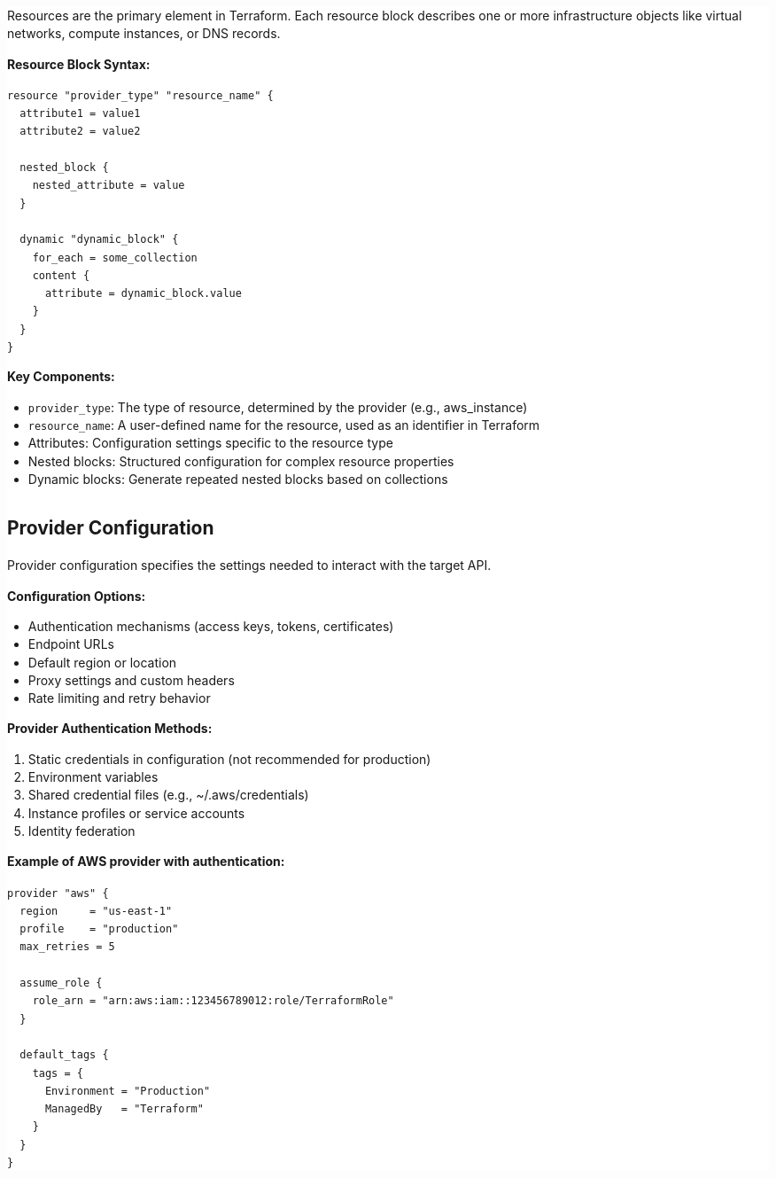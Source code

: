 Resources are the primary element in Terraform. Each resource block describes one or more infrastructure objects like virtual networks, compute instances, or DNS records.

**Resource Block Syntax:**
```hcl
resource "provider_type" "resource_name" {
  attribute1 = value1
  attribute2 = value2
  
  nested_block {
    nested_attribute = value
  }

  dynamic "dynamic_block" {
    for_each = some_collection
    content {
      attribute = dynamic_block.value
    }
  }
}
```

**Key Components:**
- `provider_type`: The type of resource, determined by the provider (e.g., aws_instance)
- `resource_name`: A user-defined name for the resource, used as an identifier in Terraform
- Attributes: Configuration settings specific to the resource type
- Nested blocks: Structured configuration for complex resource properties
- Dynamic blocks: Generate repeated nested blocks based on collections

## Provider Configuration

Provider configuration specifies the settings needed to interact with the target API.

**Configuration Options:**
- Authentication mechanisms (access keys, tokens, certificates)
- Endpoint URLs
- Default region or location
- Proxy settings and custom headers
- Rate limiting and retry behavior

**Provider Authentication Methods:**
1. Static credentials in configuration (not recommended for production)
2. Environment variables
3. Shared credential files (e.g., ~/.aws/credentials)
4. Instance profiles or service accounts
5. Identity federation

**Example of AWS provider with authentication:**
```hcl
provider "aws" {
  region     = "us-east-1"
  profile    = "production"
  max_retries = 5
  
  assume_role {
    role_arn = "arn:aws:iam::123456789012:role/TerraformRole"
  }

  default_tags {
    tags = {
      Environment = "Production"
      ManagedBy   = "Terraform"
    }
  }
}
```
